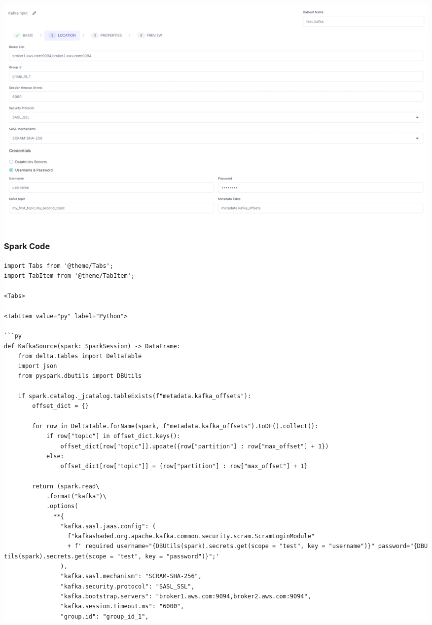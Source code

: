 ![Example usage of Filter](./img/kafka_source_eg_1.png)

### Spark Code

````mdx-code-block
import Tabs from '@theme/Tabs';
import TabItem from '@theme/TabItem';

<Tabs>

<TabItem value="py" label="Python">

```py
def KafkaSource(spark: SparkSession) -> DataFrame:
    from delta.tables import DeltaTable
    import json
    from pyspark.dbutils import DBUtils

    if spark.catalog._jcatalog.tableExists(f"metadata.kafka_offsets"):
        offset_dict = {}

        for row in DeltaTable.forName(spark, f"metadata.kafka_offsets").toDF().collect():
            if row["topic"] in offset_dict.keys():
                offset_dict[row["topic"]].update({row["partition"] : row["max_offset"] + 1})
            else:
                offset_dict[row["topic"]] = {row["partition"] : row["max_offset"] + 1}

        return (spark.read\
            .format("kafka")\
            .options(
              **{
                "kafka.sasl.jaas.config": (
                  f"kafkashaded.org.apache.kafka.common.security.scram.ScramLoginModule"
                  + f' required username="{DBUtils(spark).secrets.get(scope = "test", key = "username")}" password="{DBUtils(spark).secrets.get(scope = "test", key = "password")}";'
                ),
                "kafka.sasl.mechanism": "SCRAM-SHA-256",
                "kafka.security.protocol": "SASL_SSL",
                "kafka.bootstrap.servers": "broker1.aws.com:9094,broker2.aws.com:9094",
                "kafka.session.timeout.ms": "6000",
                "group.id": "group_id_1",
````